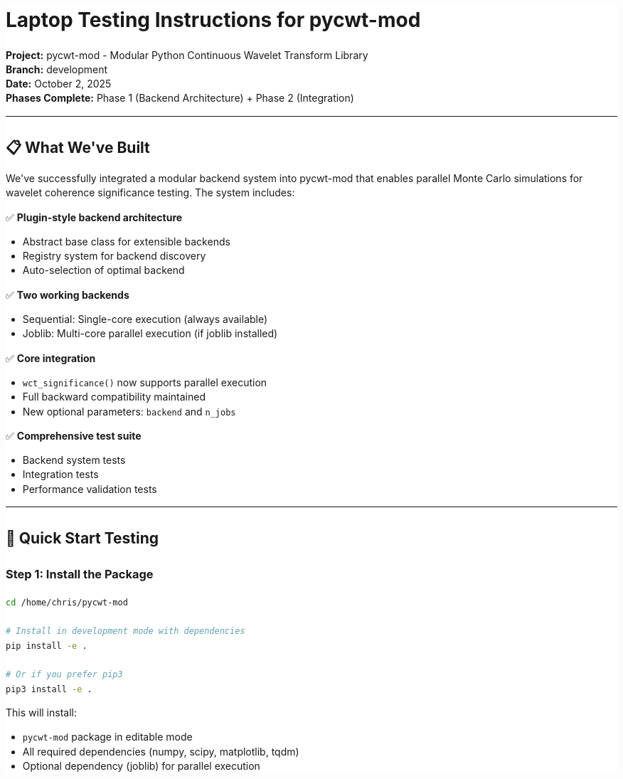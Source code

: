 # Laptop Testing Instructions for pycwt-mod

**Project:** pycwt-mod - Modular Python Continuous Wavelet Transform Library  
**Branch:** development  
**Date:** October 2, 2025  
**Phases Complete:** Phase 1 (Backend Architecture) + Phase 2 (Integration)

---

## 📋 What We've Built

We've successfully integrated a modular backend system into pycwt-mod that enables parallel Monte Carlo simulations for wavelet coherence significance testing. The system includes:

✅ **Plugin-style backend architecture**
- Abstract base class for extensible backends
- Registry system for backend discovery
- Auto-selection of optimal backend

✅ **Two working backends**
- Sequential: Single-core execution (always available)
- Joblib: Multi-core parallel execution (if joblib installed)

✅ **Core integration**
- `wct_significance()` now supports parallel execution
- Full backward compatibility maintained
- New optional parameters: `backend` and `n_jobs`

✅ **Comprehensive test suite**
- Backend system tests
- Integration tests
- Performance validation tests

---

## 🚀 Quick Start Testing

### Step 1: Install the Package

```bash
cd /home/chris/pycwt-mod

# Install in development mode with dependencies
pip install -e .

# Or if you prefer pip3
pip3 install -e .
```

This will install:
- `pycwt-mod` package in editable mode
- All required dependencies (numpy, scipy, matplotlib, tqdm)
- Optional dependency (joblib) for parallel execution
